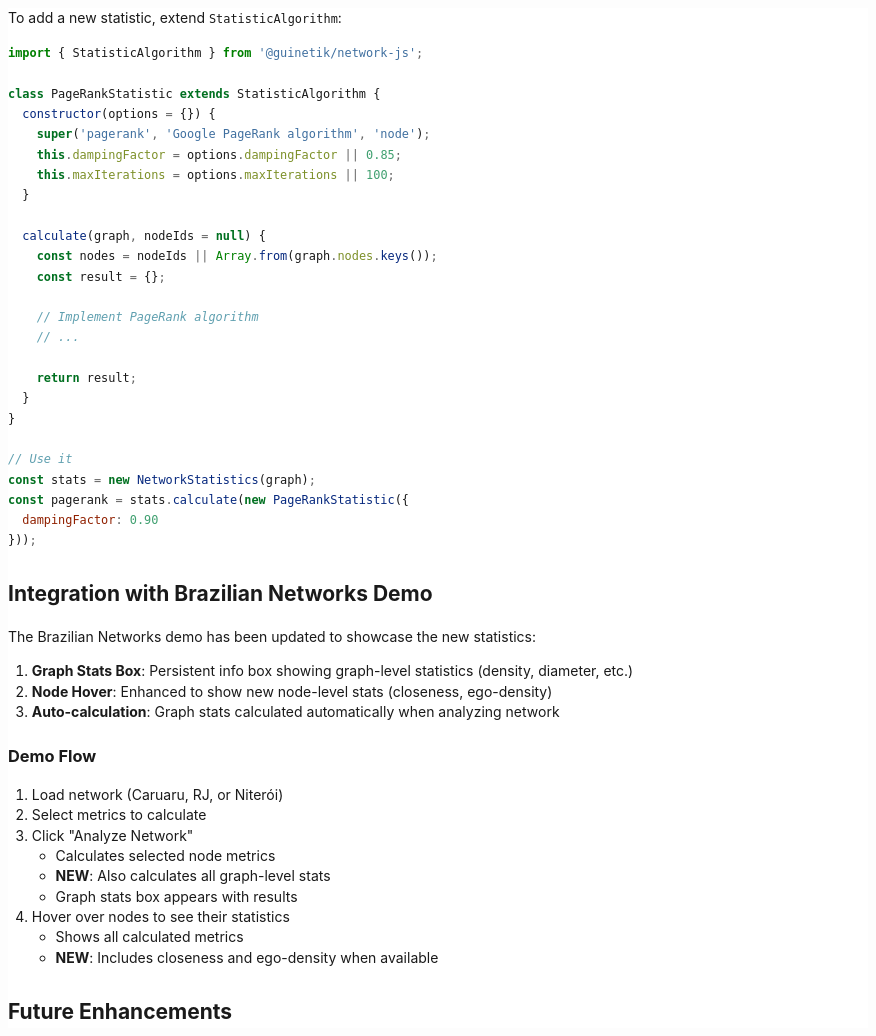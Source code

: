 To add a new statistic, extend `StatisticAlgorithm`:

```javascript
import { StatisticAlgorithm } from '@guinetik/network-js';

class PageRankStatistic extends StatisticAlgorithm {
  constructor(options = {}) {
    super('pagerank', 'Google PageRank algorithm', 'node');
    this.dampingFactor = options.dampingFactor || 0.85;
    this.maxIterations = options.maxIterations || 100;
  }

  calculate(graph, nodeIds = null) {
    const nodes = nodeIds || Array.from(graph.nodes.keys());
    const result = {};

    // Implement PageRank algorithm
    // ...

    return result;
  }
}

// Use it
const stats = new NetworkStatistics(graph);
const pagerank = stats.calculate(new PageRankStatistic({
  dampingFactor: 0.90
}));
```

## Integration with Brazilian Networks Demo

The Brazilian Networks demo has been updated to showcase the new statistics:

1. **Graph Stats Box**: Persistent info box showing graph-level statistics (density, diameter, etc.)
2. **Node Hover**: Enhanced to show new node-level stats (closeness, ego-density)
3. **Auto-calculation**: Graph stats calculated automatically when analyzing network

### Demo Flow

1. Load network (Caruaru, RJ, or Niterói)
2. Select metrics to calculate
3. Click "Analyze Network"
   - Calculates selected node metrics
   - **NEW**: Also calculates all graph-level stats
   - Graph stats box appears with results
4. Hover over nodes to see their statistics
   - Shows all calculated metrics
   - **NEW**: Includes closeness and ego-density when available

## Future Enhancements
